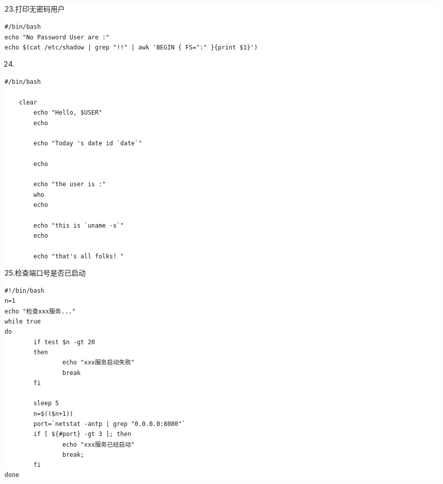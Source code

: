 23.打印无密码用户
```
#/bin/bash
echo "No Password User are :"
echo $(cat /etc/shadow | grep "!!" | awk 'BEGIN { FS=":" }{print $1}')
```

24.
```
#/bin/bash

    clear
        echo "Hello, $USER"
        echo
       
        echo "Today 's date id `date`"

        echo

        echo "the user is :"
        who
        echo

        echo "this is `uname -s`"
        echo

        echo "that's all folks! "
```

25.检查端口号是否已启动
```
#!/bin/bash
n=1
echo "检查xxx服务..."
while true
do
        if test $n -gt 20
        then
                echo "xxx服务启动失败"
                break
        fi
               
        sleep 5
        n=$(($n+1))
        port=`netstat -antp | grep "0.0.0.0:8080"`
        if [ ${#port} -gt 3 ]; then
                echo "xxx服务已经启动"
                break;
        fi
done
```
       

       
      

 
 
 
 
 
 



 

 


